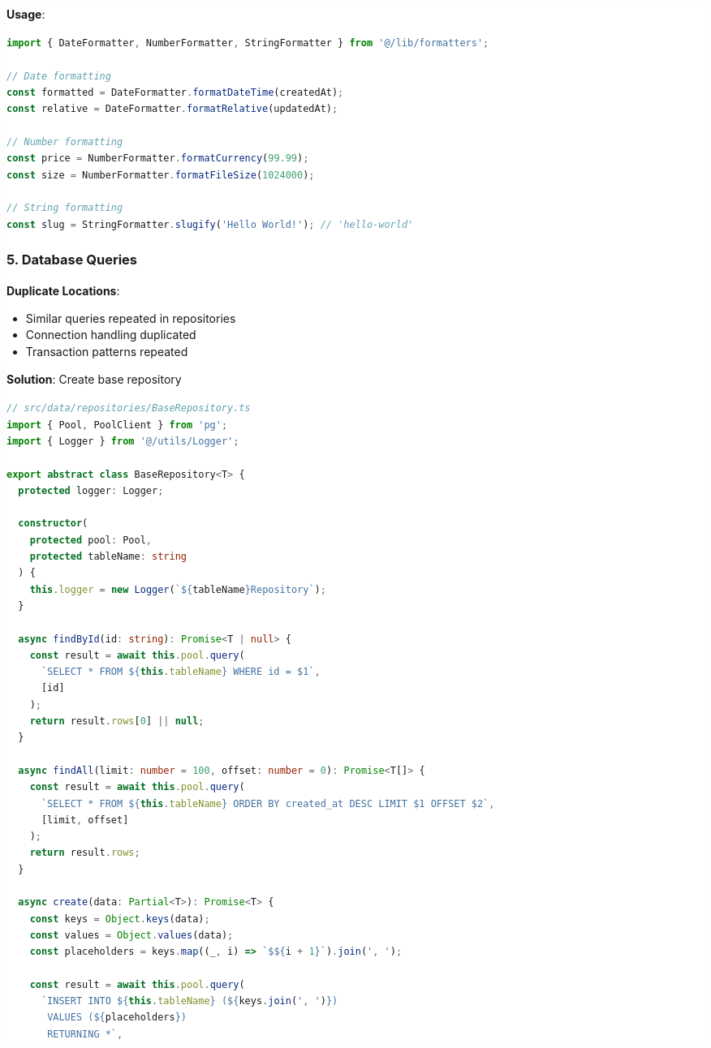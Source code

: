 **Usage**:
```typescript
import { DateFormatter, NumberFormatter, StringFormatter } from '@/lib/formatters';

// Date formatting
const formatted = DateFormatter.formatDateTime(createdAt);
const relative = DateFormatter.formatRelative(updatedAt);

// Number formatting
const price = NumberFormatter.formatCurrency(99.99);
const size = NumberFormatter.formatFileSize(1024000);

// String formatting
const slug = StringFormatter.slugify('Hello World!'); // 'hello-world'
```

### 5. Database Queries

**Duplicate Locations**:
- Similar queries repeated in repositories
- Connection handling duplicated
- Transaction patterns repeated

**Solution**: Create base repository

```typescript
// src/data/repositories/BaseRepository.ts
import { Pool, PoolClient } from 'pg';
import { Logger } from '@/utils/Logger';

export abstract class BaseRepository<T> {
  protected logger: Logger;
  
  constructor(
    protected pool: Pool,
    protected tableName: string
  ) {
    this.logger = new Logger(`${tableName}Repository`);
  }
  
  async findById(id: string): Promise<T | null> {
    const result = await this.pool.query(
      `SELECT * FROM ${this.tableName} WHERE id = $1`,
      [id]
    );
    return result.rows[0] || null;
  }
  
  async findAll(limit: number = 100, offset: number = 0): Promise<T[]> {
    const result = await this.pool.query(
      `SELECT * FROM ${this.tableName} ORDER BY created_at DESC LIMIT $1 OFFSET $2`,
      [limit, offset]
    );
    return result.rows;
  }
  
  async create(data: Partial<T>): Promise<T> {
    const keys = Object.keys(data);
    const values = Object.values(data);
    const placeholders = keys.map((_, i) => `$${i + 1}`).join(', ');
    
    const result = await this.pool.query(
      `INSERT INTO ${this.tableName} (${keys.join(', ')}) 
       VALUES (${placeholders}) 
       RETURNING *`,
```